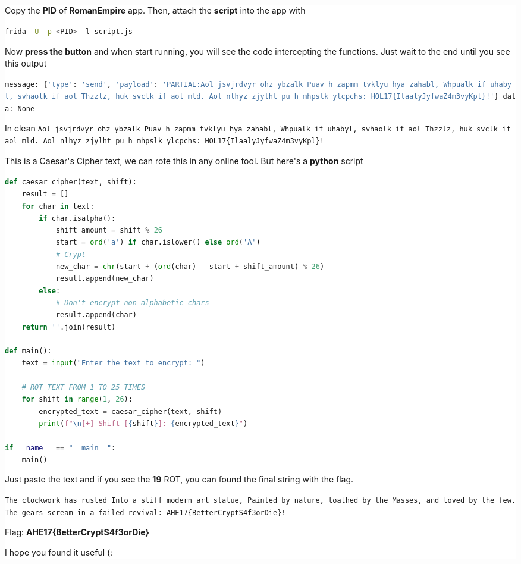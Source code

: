 Copy the **PID** of **RomanEmpire** app.
Then, attach the **script** into the app with
```bash
frida -U -p <PID> -l script.js
```

Now **press the button** and when start running, you will see the code intercepting the functions.
Just wait to the end until you see this output
```bash
message: {'type': 'send', 'payload': 'PARTIAL:Aol jsvjrdvyr ohz ybzalk Puav h zapmm tvklyu hya zahabl, Whpualk if uhabyl, svhaolk if aol Thzzlz, huk svclk if aol mld. Aol nlhyz zjylht pu h mhpslk ylcpchs: HOL17{IlaalyJyfwaZ4m3vyKpl}!'} data: None
```

In clean
`Aol jsvjrdvyr ohz ybzalk Puav h zapmm tvklyu hya zahabl, Whpualk if uhabyl, svhaolk if aol Thzzlz, huk svclk if aol mld. Aol nlhyz zjylht pu h mhpslk ylcpchs: HOL17{IlaalyJyfwaZ4m3vyKpl}!`

This is a Caesar's Cipher text, we can rote this in any online tool.
But here's a **python** script
```python
def caesar_cipher(text, shift):
    result = []
    for char in text:
        if char.isalpha():
            shift_amount = shift % 26
            start = ord('a') if char.islower() else ord('A')
            # Crypt
            new_char = chr(start + (ord(char) - start + shift_amount) % 26)
            result.append(new_char)
        else:
            # Don't encrypt non-alphabetic chars
            result.append(char)
    return ''.join(result)

def main():
    text = input("Enter the text to encrypt: ")

    # ROT TEXT FROM 1 TO 25 TIMES
    for shift in range(1, 26):
        encrypted_text = caesar_cipher(text, shift)
        print(f"\n[+] Shift [{shift}]: {encrypted_text}")

if __name__ == "__main__":
    main()
```

Just paste the text and if you see the **19** ROT, you can found the final string with the flag.

`The clockwork has rusted Into a stiff modern art statue, Painted by nature, loathed by the Masses, and loved by the few. The gears scream in a failed revival: AHE17{BetterCryptS4f3orDie}!`

Flag: **AHE17{BetterCryptS4f3orDie}**

I hope you found it useful (: